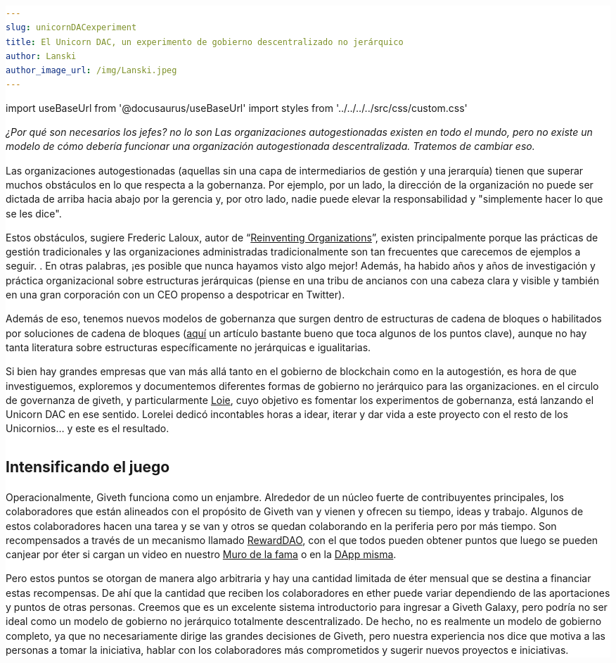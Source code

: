 ```yaml
---
slug: unicornDACexperiment
title: El Unicorn DAC, un experimento de gobierno descentralizado no jerárquico
author: Lanski
author_image_url: /img/Lanski.jpeg
---
```

import useBaseUrl from '@docusaurus/useBaseUrl'
import styles from '../../../../src/css/custom.css'


_¿Por qué son necesarios los jefes? no lo son Las organizaciones autogestionadas existen en todo el mundo, pero no existe un modelo de cómo debería funcionar una organización autogestionada descentralizada. Tratemos de cambiar eso._

Las organizaciones autogestionadas (aquellas sin una capa de intermediarios de gestión y una jerarquía) tienen que superar muchos obstáculos en lo que respecta a la gobernanza. Por ejemplo, por un lado, la dirección de la organización no puede ser dictada de arriba hacia abajo por la gerencia y, por otro lado, nadie puede elevar la responsabilidad y "simplemente hacer lo que se les dice".

Estos obstáculos, sugiere Frederic Laloux, autor de “[Reinventing Organizations](http://www.reinventingorganizations.com/)”, existen principalmente porque las prácticas de gestión tradicionales y las organizaciones administradas tradicionalmente son tan frecuentes que carecemos de ejemplos a seguir. . En otras palabras, ¡es posible que nunca hayamos visto algo mejor! Además, ha habido años y años de investigación y práctica organizacional sobre estructuras jerárquicas (piense en una tribu de ancianos con una cabeza clara y visible y también en una gran corporación con un CEO propenso a despotricar en Twitter).

Además de eso, tenemos nuevos modelos de gobernanza que surgen dentro de estructuras de cadena de bloques o habilitados por soluciones de cadena de bloques ([aquí](https://medium.com/@leo_pold_b/blockchain-governance-takeaways-from-nine-projects-8a80ad214d15) un artículo bastante bueno que toca algunos de los puntos clave), aunque no hay tanta literatura sobre estructuras específicamente no jerárquicas e igualitarias.

Si bien hay grandes empresas que van más allá tanto en el gobierno de blockchain como en la autogestión, es hora de que investiguemos, exploremos y documentemos diferentes formas de gobierno no jerárquico para las organizaciones. en el circulo de governanza de giveth, y particularmente [Loie](https://twitter.com/Loie_Low), cuyo objetivo es fomentar los experimentos de gobernanza, está lanzando el Unicorn DAC en ese sentido. Lorelei dedicó incontables horas a idear, iterar y dar vida a este proyecto con el resto de los Unicornios… y este es el resultado.

Intensificando el juego
--------------------

Operacionalmente, Giveth funciona como un enjambre. Alrededor de un núcleo fuerte de contribuyentes principales, los colaboradores que están alineados con el propósito de Giveth van y vienen y ofrecen su tiempo, ideas y trabajo. Algunos de estos colaboradores hacen una tarea y se van y otros se quedan colaborando en la periferia pero por más tiempo. Son recompensados ​​a través de un mecanismo llamado [RewardDAO](https://medium.com/giveth/how-rewarddao-works-aka-what-are-points-7388f70269a), con el que todos pueden obtener puntos que luego se pueden canjear por éter si cargan un video en nuestro [Muro de la fama](https://fame.giveth.io/) o en la [DApp misma](https://beta.giveth.io/campaigns/5b3d9746329bc64ae74d1424).

Pero estos puntos se otorgan de manera algo arbitraria y hay una cantidad limitada de éter mensual que se destina a financiar estas recompensas. De ahí que la cantidad que reciben los colaboradores en ether puede variar dependiendo de las aportaciones y puntos de otras personas. Creemos que es un excelente sistema introductorio para ingresar a Giveth Galaxy, pero podría no ser ideal como un modelo de gobierno no jerárquico totalmente descentralizado. De hecho, no es realmente un modelo de gobierno completo, ya que no necesariamente dirige las grandes decisiones de Giveth, pero nuestra experiencia nos dice que motiva a las personas a tomar la iniciativa, hablar con los colaboradores más comprometidos y sugerir nuevos proyectos e iniciativas.
